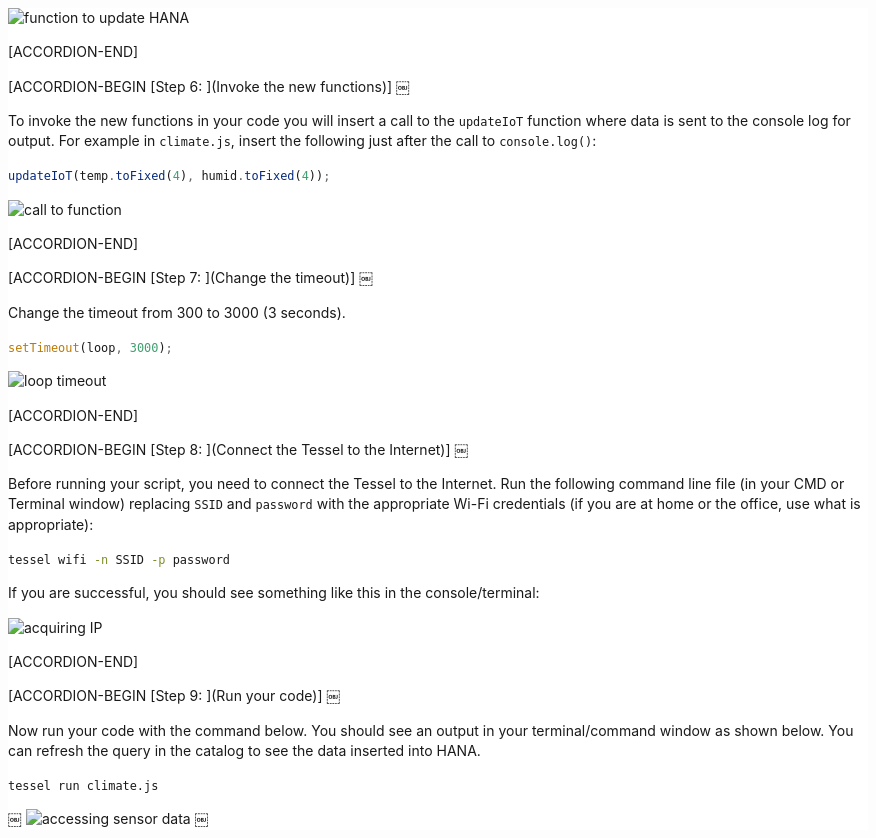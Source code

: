 ![function to update HANA](https://raw.githubusercontent.com/SAPDocuments/Tutorials/master/tutorials/iot-part5-inserting-tessel-data/p5_6.png)



[ACCORDION-END]

[ACCORDION-BEGIN [Step 6: ](Invoke the new functions)] ￼

To invoke the new functions in your code you will insert a call to the `updateIoT` function where data is sent to the console log for output. For example in `climate.js`, insert the following just after the call to `console.log()`:

```javascript
updateIoT(temp.toFixed(4), humid.toFixed(4));
```

![call to function](https://raw.githubusercontent.com/SAPDocuments/Tutorials/master/tutorials/iot-part5-inserting-tessel-data/p5_7.jpg)



[ACCORDION-END]

[ACCORDION-BEGIN [Step 7: ](Change the timeout)] ￼

Change the timeout from 300 to 3000 (3 seconds).

```javascript
setTimeout(loop, 3000);
```

![loop timeout](https://raw.githubusercontent.com/SAPDocuments/Tutorials/master/tutorials/iot-part5-inserting-tessel-data/p5_8.png)



[ACCORDION-END]

[ACCORDION-BEGIN [Step 8: ](Connect the Tessel to the Internet)] ￼

Before running your script, you need to connect the Tessel to the Internet. Run the following command line file (in your CMD or Terminal window) replacing `SSID` and `password` with the appropriate Wi-Fi credentials (if you are at home or the office, use what is appropriate):

```bash
tessel wifi -n SSID -p password
```

If you are successful, you should see something like this in the console/terminal:

![acquiring IP](https://raw.githubusercontent.com/SAPDocuments/Tutorials/master/tutorials/iot-part5-inserting-tessel-data/p5_9.png)



[ACCORDION-END]

[ACCORDION-BEGIN [Step 9: ](Run your code)] ￼

Now run your code with the command below. You should see an output in your terminal/command window as shown below. You can refresh the query in the catalog to see the data inserted into HANA.

```bash
tessel run climate.js
```
￼
![accessing sensor data](https://raw.githubusercontent.com/SAPDocuments/Tutorials/master/tutorials/iot-part5-inserting-tessel-data/p5_10.png)
￼
